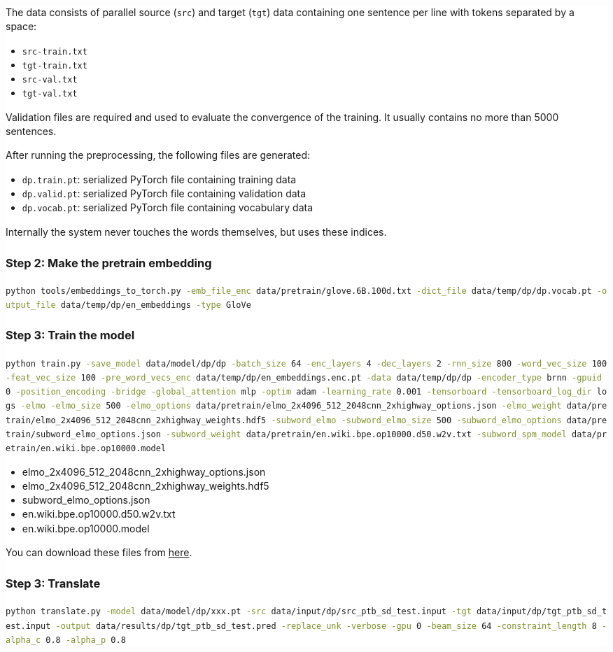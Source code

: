 The data consists of parallel source (`src`) and target (`tgt`) data containing one sentence per line with tokens separated by a space:

* `src-train.txt`
* `tgt-train.txt`
* `src-val.txt`
* `tgt-val.txt`

Validation files are required and used to evaluate the convergence of the training. It usually contains no more than 5000 sentences.


After running the preprocessing, the following files are generated:

* `dp.train.pt`: serialized PyTorch file containing training data
* `dp.valid.pt`: serialized PyTorch file containing validation data
* `dp.vocab.pt`: serialized PyTorch file containing vocabulary data


Internally the system never touches the words themselves, but uses these indices.

### Step 2: Make the pretrain embedding

```bash
python tools/embeddings_to_torch.py -emb_file_enc data/pretrain/glove.6B.100d.txt -dict_file data/temp/dp/dp.vocab.pt -output_file data/temp/dp/en_embeddings -type GloVe
```


### Step 3: Train the model

```bash
python train.py -save_model data/model/dp/dp -batch_size 64 -enc_layers 4 -dec_layers 2 -rnn_size 800 -word_vec_size 100 -feat_vec_size 100 -pre_word_vecs_enc data/temp/dp/en_embeddings.enc.pt -data data/temp/dp/dp -encoder_type brnn -gpuid 0 -position_encoding -bridge -global_attention mlp -optim adam -learning_rate 0.001 -tensorboard -tensorboard_log_dir logs -elmo -elmo_size 500 -elmo_options data/pretrain/elmo_2x4096_512_2048cnn_2xhighway_options.json -elmo_weight data/pretrain/elmo_2x4096_512_2048cnn_2xhighway_weights.hdf5 -subword_elmo -subword_elmo_size 500 -subword_elmo_options data/pretrain/subword_elmo_options.json -subword_weight data/pretrain/en.wiki.bpe.op10000.d50.w2v.txt -subword_spm_model data/pretrain/en.wiki.bpe.op10000.model
```

- elmo_2x4096_512_2048cnn_2xhighway_options.json
- elmo_2x4096_512_2048cnn_2xhighway_weights.hdf5
- subword_elmo_options.json
- en.wiki.bpe.op10000.d50.w2v.txt
- en.wiki.bpe.op10000.model

You can download these files from [here](https://drive.google.com/drive/folders/1ug6ab14fpM22ed_vomOTjjUB8Awh66VM?usp=sharing).


### Step 3: Translate

```bash
python translate.py -model data/model/dp/xxx.pt -src data/input/dp/src_ptb_sd_test.input -tgt data/input/dp/tgt_ptb_sd_test.input -output data/results/dp/tgt_ptb_sd_test.pred -replace_unk -verbose -gpu 0 -beam_size 64 -constraint_length 8 -alpha_c 0.8 -alpha_p 0.8
```
